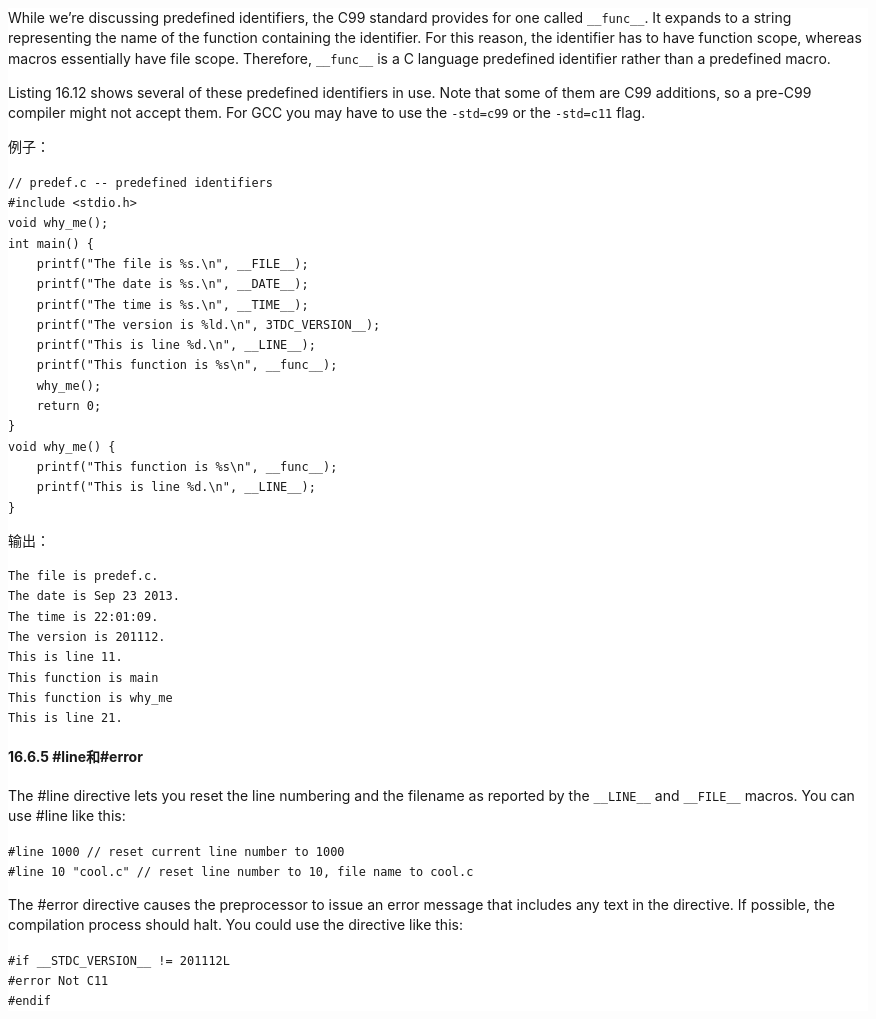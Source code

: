 While we’re discussing predefined identifiers, the C99 standard provides for one called `__func__`. It expands to a string representing the name of the function containing the identifier. For this reason, the identifier has to have function scope, whereas macros essentially have file scope. Therefore, `__func__` is a C language predefined identifier rather than a predefined macro.

Listing 16.12 shows several of these predefined identifiers in use. Note that some of them are C99 additions, so a pre-C99 compiler might not accept them. For GCC you may have to use the `-std=c99` or the `-std=c11` flag.

例子：

    // predef.c -- predefined identifiers
    #include <stdio.h>
    void why_me();
    int main() {
    	printf("The file is %s.\n", __FILE__);
    	printf("The date is %s.\n", __DATE__);
        printf("The time is %s.\n", __TIME__);
        printf("The version is %ld.\n", 3TDC_VERSION__);
        printf("This is line %d.\n", __LINE__);
        printf("This function is %s\n", __func__);
        why_me();
    	return 0;
    }
    void why_me() {
    	printf("This function is %s\n", __func__);
    	printf("This is line %d.\n", __LINE__);
    }

输出：

    The file is predef.c.
    The date is Sep 23 2013.
    The time is 22:01:09.
    The version is 201112.
    This is line 11.
    This function is main
    This function is why_me
    This is line 21.

#### 16.6.5 #line和#error

The #line directive lets you reset the line numbering and the filename as reported by the `__LINE__` and `__FILE__` macros. You can use #line like this:

	#line 1000 // reset current line number to 1000
	#line 10 "cool.c" // reset line number to 10, file name to cool.c

The #error directive causes the preprocessor to issue an error message that includes any text in the directive. If possible, the compilation process should halt. You could use the directive like this:

    #if __STDC_VERSION__ != 201112L
    #error Not C11
    #endif
